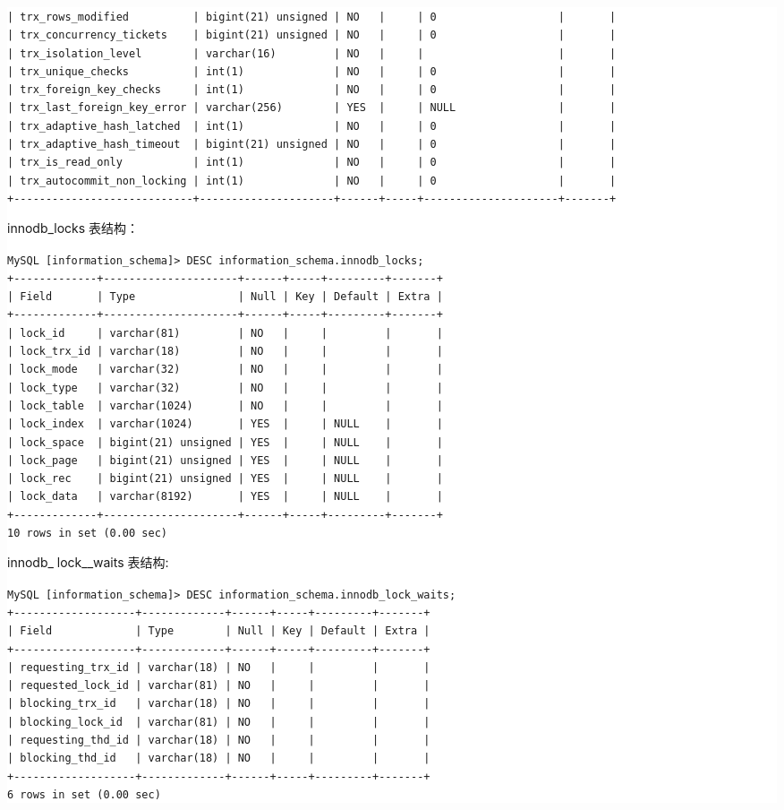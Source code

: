 	| trx_rows_modified          | bigint(21) unsigned | NO   |     | 0                   |       |
	| trx_concurrency_tickets    | bigint(21) unsigned | NO   |     | 0                   |       |
	| trx_isolation_level        | varchar(16)         | NO   |     |                     |       |
	| trx_unique_checks          | int(1)              | NO   |     | 0                   |       |
	| trx_foreign_key_checks     | int(1)              | NO   |     | 0                   |       |
	| trx_last_foreign_key_error | varchar(256)        | YES  |     | NULL                |       |
	| trx_adaptive_hash_latched  | int(1)              | NO   |     | 0                   |       |
	| trx_adaptive_hash_timeout  | bigint(21) unsigned | NO   |     | 0                   |       |
	| trx_is_read_only           | int(1)              | NO   |     | 0                   |       |
	| trx_autocommit_non_locking | int(1)              | NO   |     | 0                   |       |
	+----------------------------+---------------------+------+-----+---------------------+-------+

innodb_locks 表结构：
	
	MySQL [information_schema]> DESC information_schema.innodb_locks;
	+-------------+---------------------+------+-----+---------+-------+
	| Field       | Type                | Null | Key | Default | Extra |
	+-------------+---------------------+------+-----+---------+-------+
	| lock_id     | varchar(81)         | NO   |     |         |       |
	| lock_trx_id | varchar(18)         | NO   |     |         |       |
	| lock_mode   | varchar(32)         | NO   |     |         |       |
	| lock_type   | varchar(32)         | NO   |     |         |       |
	| lock_table  | varchar(1024)       | NO   |     |         |       |
	| lock_index  | varchar(1024)       | YES  |     | NULL    |       |
	| lock_space  | bigint(21) unsigned | YES  |     | NULL    |       |
	| lock_page   | bigint(21) unsigned | YES  |     | NULL    |       |
	| lock_rec    | bigint(21) unsigned | YES  |     | NULL    |       |
	| lock_data   | varchar(8192)       | YES  |     | NULL    |       |
	+-------------+---------------------+------+-----+---------+-------+
	10 rows in set (0.00 sec)
	
innodb_ lock__waits 表结构:

	MySQL [information_schema]> DESC information_schema.innodb_lock_waits;
	+-------------------+-------------+------+-----+---------+-------+
	| Field             | Type        | Null | Key | Default | Extra |
	+-------------------+-------------+------+-----+---------+-------+
	| requesting_trx_id | varchar(18) | NO   |     |         |       |
	| requested_lock_id | varchar(81) | NO   |     |         |       |
	| blocking_trx_id   | varchar(18) | NO   |     |         |       |
	| blocking_lock_id  | varchar(81) | NO   |     |         |       |
	| requesting_thd_id | varchar(18) | NO   |     |         |       |
	| blocking_thd_id   | varchar(18) | NO   |     |         |       |
	+-------------------+-------------+------+-----+---------+-------+
	6 rows in set (0.00 sec)
